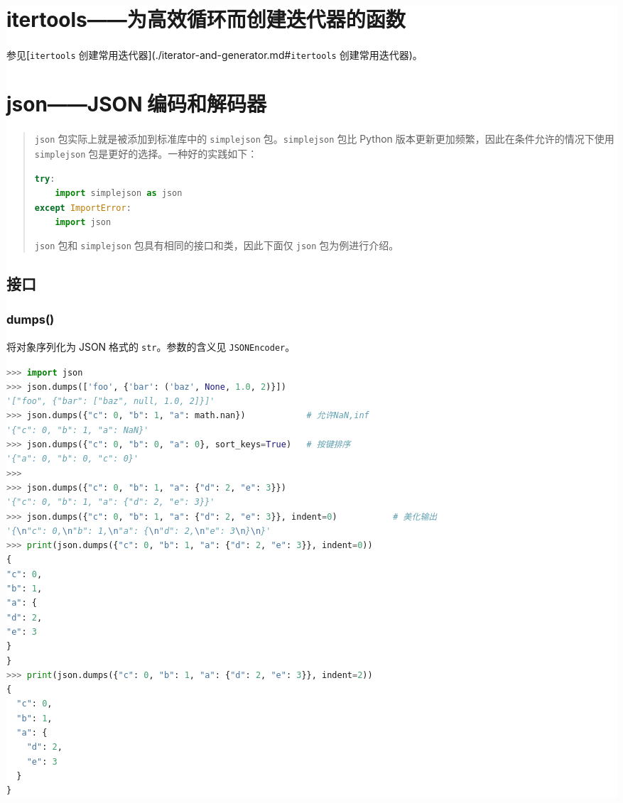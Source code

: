 



# itertools——为高效循环而创建迭代器的函数

参见[`itertools` 创建常用迭代器](./iterator-and-generator.md#`itertools` 创建常用迭代器)。



# json——JSON 编码和解码器

> `json` 包实际上就是被添加到标准库中的 `simplejson` 包。`simplejson` 包比 Python 版本更新更加频繁，因此在条件允许的情况下使用 `simplejson` 包是更好的选择。一种好的实践如下：
>
> ```python
> try:
>     import simplejson as json
> except ImportError:
>     import json
> ```
>
> `json` 包和 `simplejson` 包具有相同的接口和类，因此下面仅 `json` 包为例进行介绍。

## 接口

### dumps()

将对象序列化为 JSON 格式的 `str`。参数的含义见 `JSONEncoder`。

```python
>>> import json
>>> json.dumps(['foo', {'bar': ('baz', None, 1.0, 2)}])
'["foo", {"bar": ["baz", null, 1.0, 2]}]'
>>> json.dumps({"c": 0, "b": 1, "a": math.nan})            # 允许NaN,inf
'{"c": 0, "b": 1, "a": NaN}'
>>> json.dumps({"c": 0, "b": 0, "a": 0}, sort_keys=True)   # 按键排序
'{"a": 0, "b": 0, "c": 0}'
>>>
>>> json.dumps({"c": 0, "b": 1, "a": {"d": 2, "e": 3}})
'{"c": 0, "b": 1, "a": {"d": 2, "e": 3}}'
>>> json.dumps({"c": 0, "b": 1, "a": {"d": 2, "e": 3}}, indent=0)           # 美化输出
'{\n"c": 0,\n"b": 1,\n"a": {\n"d": 2,\n"e": 3\n}\n}'
>>> print(json.dumps({"c": 0, "b": 1, "a": {"d": 2, "e": 3}}, indent=0))
{
"c": 0,
"b": 1,
"a": {
"d": 2,
"e": 3
}
}
>>> print(json.dumps({"c": 0, "b": 1, "a": {"d": 2, "e": 3}}, indent=2))
{
  "c": 0,
  "b": 1,
  "a": {
    "d": 2,
    "e": 3
  }
}
```
